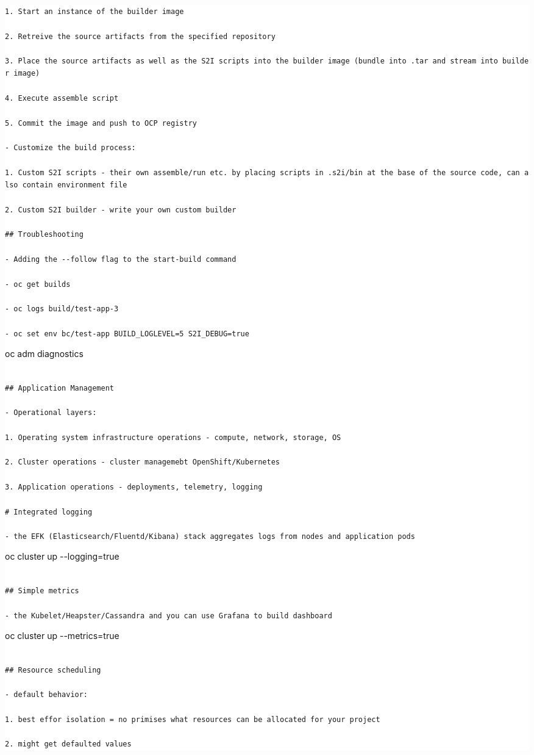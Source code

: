 ```
1. Start an instance of the builder image

2. Retreive the source artifacts from the specified repository

3. Place the source artifacts as well as the S2I scripts into the builder image (bundle into .tar and stream into builder image)

4. Execute assemble script

5. Commit the image and push to OCP registry

- Customize the build process:

1. Custom S2I scripts - their own assemble/run etc. by placing scripts in .s2i/bin at the base of the source code, can also contain environment file

2. Custom S2I builder - write your own custom builder

## Troubleshooting

- Adding the --follow flag to the start-build command

- oc get builds

- oc logs build/test-app-3

- oc set env bc/test-app BUILD_LOGLEVEL=5 S2I_DEBUG=true
```
oc adm diagnostics
```

## Application Management

- Operational layers:

1. Operating system infrastructure operations - compute, network, storage, OS

2. Cluster operations - cluster managemebt OpenShift/Kubernetes

3. Application operations - deployments, telemetry, logging

# Integrated logging

- the EFK (Elasticsearch/Fluentd/Kibana) stack aggregates logs from nodes and application pods

```
oc cluster up --logging=true
```

## Simple metrics

- the Kubelet/Heapster/Cassandra and you can use Grafana to build dashboard

```
oc cluster up --metrics=true
```

## Resource scheduling

- default behavior:

1. best effor isolation = no primises what resources can be allocated for your project

2. might get defaulted values
```